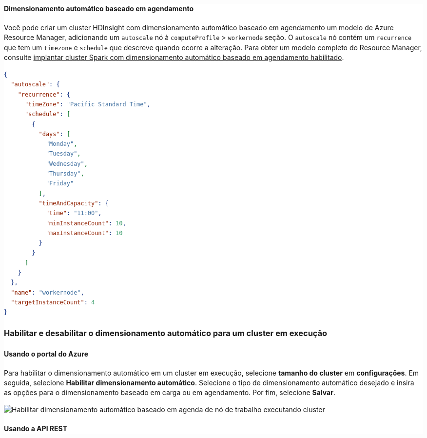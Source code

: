 #### <a name="schedule-based-autoscaling"></a>Dimensionamento automático baseado em agendamento

Você pode criar um cluster HDInsight com dimensionamento automático baseado em agendamento um modelo de Azure Resource Manager, adicionando um `autoscale` nó à `computeProfile`  >  `workernode` seção. O `autoscale` nó contém um `recurrence` que tem um `timezone` e `schedule` que descreve quando ocorre a alteração. Para obter um modelo completo do Resource Manager, consulte [implantar cluster Spark com dimensionamento automático baseado em agendamento habilitado](https://github.com/Azure/azure-quickstart-templates/tree/master/101-hdinsight-autoscale-schedulebased).

```json
{
  "autoscale": {
    "recurrence": {
      "timeZone": "Pacific Standard Time",
      "schedule": [
        {
          "days": [
            "Monday",
            "Tuesday",
            "Wednesday",
            "Thursday",
            "Friday"
          ],
          "timeAndCapacity": {
            "time": "11:00",
            "minInstanceCount": 10,
            "maxInstanceCount": 10
          }
        }
      ]
    }
  },
  "name": "workernode",
  "targetInstanceCount": 4
}
```

### <a name="enable-and-disable-autoscale-for-a-running-cluster"></a>Habilitar e desabilitar o dimensionamento automático para um cluster em execução

#### <a name="using-the-azure-portal"></a>Usando o portal do Azure

Para habilitar o dimensionamento automático em um cluster em execução, selecione **tamanho do cluster** em **configurações**. Em seguida, selecione **Habilitar dimensionamento automático**. Selecione o tipo de dimensionamento automático desejado e insira as opções para o dimensionamento baseado em carga ou em agendamento. Por fim, selecione **Salvar**.

![Habilitar dimensionamento automático baseado em agenda de nó de trabalho executando cluster](./media/hdinsight-autoscale-clusters/azure-portal-settings-autoscale.png)

#### <a name="using-the-rest-api"></a>Usando a API REST
